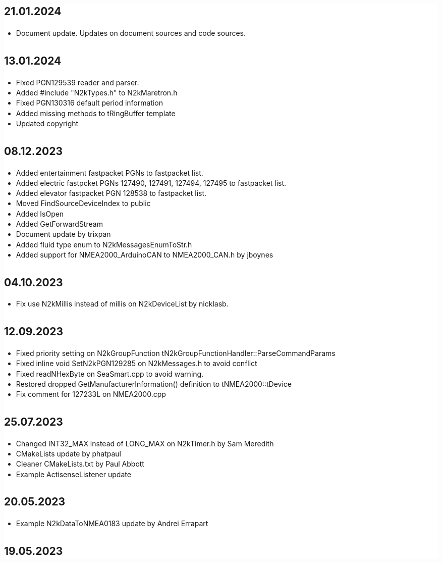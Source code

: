 ## 21.01.2024

- Document update. Updates on document sources and code sources.

## 13.01.2024

- Fixed PGN129539 reader and parser.
- Added #include "N2kTypes.h" to N2kMaretron.h
- Fixed PGN130316 default period information
- Added missing methods to tRingBuffer template
- Updated copyright

## 08.12.2023

- Added entertainment fastpacket PGNs to fastpacket list.
- Added electric fastpcket PGNs 127490, 127491, 127494, 127495 to fastpacket list.
- Added elevator fastpacket PGN 128538 to fastpacket list.
- Moved FindSourceDeviceIndex to public
- Added IsOpen
- Added GetForwardStream
- Document update by trixpan
- Added fluid type enum to N2kMessagesEnumToStr.h
- Added support for NMEA2000_ArduinoCAN to NMEA2000_CAN.h by jboynes

## 04.10.2023

- Fix use N2kMillis instead of millis on N2kDeviceList by nicklasb.

## 12.09.2023

- Fixed priority setting on N2kGroupFunction tN2kGroupFunctionHandler::ParseCommandParams
- Fixed inline void SetN2kPGN129285 on N2kMessages.h to avoid conflict
- Fixed readNHexByte on SeaSmart.cpp to avoid warning.
- Restored dropped GetManufacturerInformation() definition to tNMEA2000::tDevice
- Fix comment for 127233L on NMEA2000.cpp

## 25.07.2023

- Changed INT32_MAX instead of LONG_MAX on N2kTimer.h by Sam Meredith
- CMakeLists update by phatpaul
- Cleaner CMakeLists.txt by Paul Abbott
- Example ActisenseListener update

## 20.05.2023

- Example N2kDataToNMEA0183 update by Andrei Errapart

## 19.05.2023
